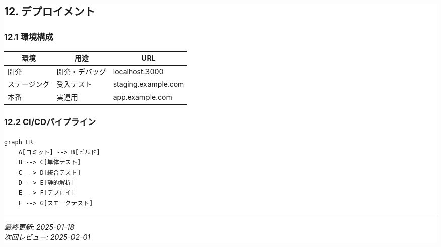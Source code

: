 ## 12. デプロイメント

### 12.1 環境構成

| 環境 | 用途 | URL |
|------|------|-----|
| 開発 | 開発・デバッグ | localhost:3000 |
| ステージング | 受入テスト | staging.example.com |
| 本番 | 実運用 | app.example.com |

### 12.2 CI/CDパイプライン

```mermaid
graph LR
    A[コミット] --> B[ビルド]
    B --> C[単体テスト]
    C --> D[統合テスト]
    D --> E[静的解析]
    E --> F[デプロイ]
    F --> G[スモークテスト]
```

---

*最終更新: 2025-01-18*  
*次回レビュー: 2025-02-01*